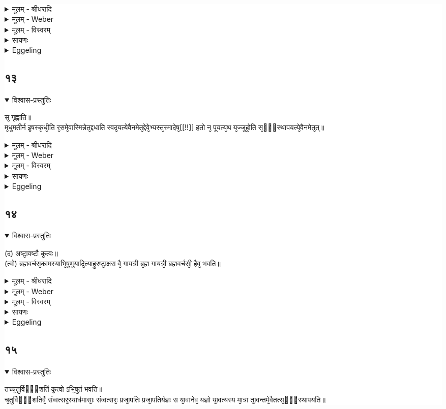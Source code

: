 <details><summary>मूलम् - श्रीधरादि</summary></details>

<details><summary>मूलम् - Weber</summary></details>

<details><summary>मूलम् - विस्वरम्</summary></details>

<details><summary>सायणः</summary></details>

<details><summary>Eggeling</summary></details>


## १३


<details open><summary>विश्वास-प्रस्तुतिः</summary>

स᳘ गृह्णाति॥  
म᳘धुमतीर्न इ᳘षस्कृधी᳘ति र᳘समे᳘वास्मिन्नेत᳘द्दधाति स्वद᳘यत्येवैनमेत᳘द्देवे᳘भ्यस्त᳘स्मादेष᳘[[!!]] हतो न᳘ पूयत्य᳘थ य᳘ज्जुहो᳘ति स᳘ᳫं᳘स्थापयत्ये᳘वैनमेत᳘त्॥
</details>

<details><summary>मूलम् - श्रीधरादि</summary></details>

<details><summary>मूलम् - Weber</summary></details>

<details><summary>मूलम् - विस्वरम्</summary></details>

<details><summary>सायणः</summary></details>

<details><summary>Eggeling</summary></details>


## १४


<details open><summary>विश्वास-प्रस्तुतिः</summary>

(द) अष्टा᳘वष्टौ कृ᳘त्वः॥  
(त्वो) ब्रह्मवर्चस᳘कामस्याभि᳘षुणुयादि᳘त्याहुरष्टा᳘क्षरा वै᳘ गायत्री ब्र᳘ह्म गायत्री᳘ ब्रह्मवर्चसी᳘ हैव᳘ भवति॥
</details>

<details><summary>मूलम् - श्रीधरादि</summary></details>

<details><summary>मूलम् - Weber</summary></details>

<details><summary>मूलम् - विस्वरम्</summary></details>

<details><summary>सायणः</summary></details>

<details><summary>Eggeling</summary></details>


## १५


<details open><summary>विश्वास-प्रस्तुतिः</summary>

तच्च᳘तुर्विᳫं᳭शतिं कृ᳘त्वो ऽभि᳘षुतं भवति॥  
च᳘तुर्विᳫं᳭शतिर्वै᳘ संव्वत्सर᳘स्यार्धमासाः᳘ संव्वत्सरः᳘ प्रजा᳘पतिः प्रजा᳘पतिर्यज्ञः स या᳘वानेव᳘ यज्ञो या᳘वत्यस्य मा᳘त्रा ता᳘वन्तमे᳘वैतत्स᳘ᳫं᳘स्थापयति॥
</details>
